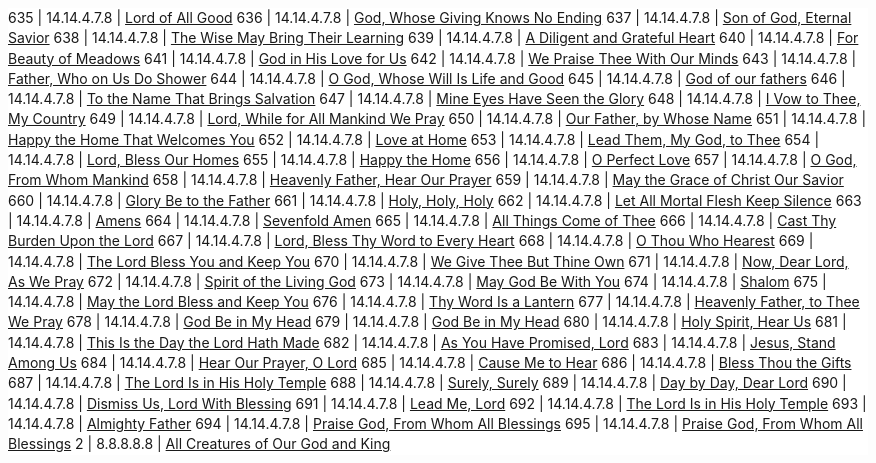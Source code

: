 635  | 14.14.4.7.8 | [Lord of All Good](gitsongs/635.md)
636  | 14.14.4.7.8 | [God, Whose Giving Knows No Ending](gitsongs/636.md)
637  | 14.14.4.7.8 | [Son of God, Eternal Savior](gitsongs/637.md)
638  | 14.14.4.7.8 | [The Wise May Bring Their Learning](gitsongs/638.md)
639  | 14.14.4.7.8 | [A Diligent and Grateful Heart](gitsongs/639.md)
640  | 14.14.4.7.8 | [For Beauty of Meadows](gitsongs/640.md)
641  | 14.14.4.7.8 | [God in His Love for Us](gitsongs/641.md)
642  | 14.14.4.7.8 | [We Praise Thee With Our Minds](gitsongs/642.md)
643  | 14.14.4.7.8 | [Father, Who on Us Do Shower](gitsongs/643.md)
644  | 14.14.4.7.8 | [O God, Whose Will Is Life and Good](gitsongs/644.md)
645  | 14.14.4.7.8 | [God of our fathers](gitsongs/645.md)
646  | 14.14.4.7.8 | [To the Name That Brings Salvation](gitsongs/646.md)
647  | 14.14.4.7.8 | [Mine Eyes Have Seen the Glory](gitsongs/647.md)
648  | 14.14.4.7.8 | [I Vow to Thee, My Country](gitsongs/648.md)
649  | 14.14.4.7.8 | [Lord, While for All Mankind We Pray](gitsongs/649.md)
650  | 14.14.4.7.8 | [Our Father, by Whose Name](gitsongs/650.md)
651  | 14.14.4.7.8 | [Happy the Home That Welcomes You](gitsongs/651.md)
652  | 14.14.4.7.8 | [Love at Home](gitsongs/652.md)
653  | 14.14.4.7.8 | [Lead Them, My God, to Thee](gitsongs/653.md)
654  | 14.14.4.7.8 | [Lord, Bless Our Homes](gitsongs/654.md)
655  | 14.14.4.7.8 | [Happy the Home](gitsongs/655.md)
656  | 14.14.4.7.8 | [O Perfect Love](gitsongs/656.md)
657  | 14.14.4.7.8 | [O God, From Whom Mankind](gitsongs/657.md)
658  | 14.14.4.7.8 | [Heavenly Father, Hear Our Prayer](gitsongs/658.md)
659  | 14.14.4.7.8 | [May the Grace of Christ Our Savior](gitsongs/659.md)
660  | 14.14.4.7.8 | [Glory Be to the Father](gitsongs/660.md)
661  | 14.14.4.7.8 | [Holy, Holy, Holy](gitsongs/661.md)
662  | 14.14.4.7.8 | [Let All Mortal Flesh Keep Silence](gitsongs/662.md)
663  | 14.14.4.7.8 | [Amens](gitsongs/663.md)
664  | 14.14.4.7.8 | [Sevenfold Amen](gitsongs/664.md)
665  | 14.14.4.7.8 | [All Things Come of Thee](gitsongs/665.md)
666  | 14.14.4.7.8 | [Cast Thy Burden Upon the Lord](gitsongs/666.md)
667  | 14.14.4.7.8 | [Lord, Bless Thy Word to Every Heart](gitsongs/667.md)
668  | 14.14.4.7.8 | [O Thou Who Hearest](gitsongs/668.md)
669  | 14.14.4.7.8 | [The Lord Bless You and Keep You](gitsongs/669.md)
670  | 14.14.4.7.8 | [We Give Thee But Thine Own](gitsongs/670.md)
671  | 14.14.4.7.8 | [Now, Dear Lord, As We Pray](gitsongs/671.md)
672  | 14.14.4.7.8 | [Spirit of the Living God](gitsongs/672.md)
673  | 14.14.4.7.8 | [May God Be With You](gitsongs/673.md)
674  | 14.14.4.7.8 | [Shalom](gitsongs/674.md)
675  | 14.14.4.7.8 | [May the Lord Bless and Keep You](gitsongs/675.md)
676  | 14.14.4.7.8 | [Thy Word Is a Lantern](gitsongs/676.md)
677  | 14.14.4.7.8 | [Heavenly Father, to Thee We Pray](gitsongs/677.md)
678  | 14.14.4.7.8 | [God Be in My Head](gitsongs/678.md)
679  | 14.14.4.7.8 | [God Be in My Head](gitsongs/679.md)
680  | 14.14.4.7.8 | [Holy Spirit, Hear Us](gitsongs/680.md)
681  | 14.14.4.7.8 | [This Is the Day the Lord Hath Made](gitsongs/681.md)
682  | 14.14.4.7.8 | [As You Have Promised, Lord](gitsongs/682.md)
683  | 14.14.4.7.8 | [Jesus, Stand Among Us](gitsongs/683.md)
684  | 14.14.4.7.8 | [Hear Our Prayer, O Lord](gitsongs/684.md)
685  | 14.14.4.7.8 | [Cause Me to Hear](gitsongs/685.md)
686  | 14.14.4.7.8 | [Bless Thou the Gifts](gitsongs/686.md)
687  | 14.14.4.7.8 | [The Lord Is in His Holy Temple](gitsongs/687.md)
688  | 14.14.4.7.8 | [Surely, Surely](gitsongs/688.md)
689  | 14.14.4.7.8 | [Day by Day, Dear Lord](gitsongs/689.md)
690  | 14.14.4.7.8 | [Dismiss Us, Lord With Blessing](gitsongs/690.md)
691  | 14.14.4.7.8 | [Lead Me, Lord](gitsongs/691.md)
692  | 14.14.4.7.8 | [The Lord Is in His Holy Temple](gitsongs/692.md)
693  | 14.14.4.7.8 | [Almighty Father](gitsongs/693.md)
694  | 14.14.4.7.8 | [Praise God, From Whom All Blessings](gitsongs/694.md)
695  | 14.14.4.7.8 | [Praise God, From Whom All Blessings](gitsongs/695.md)
2  | 8.8.8.8.8 | [All Creatures of Our God and King](gitsongs/002.md)
